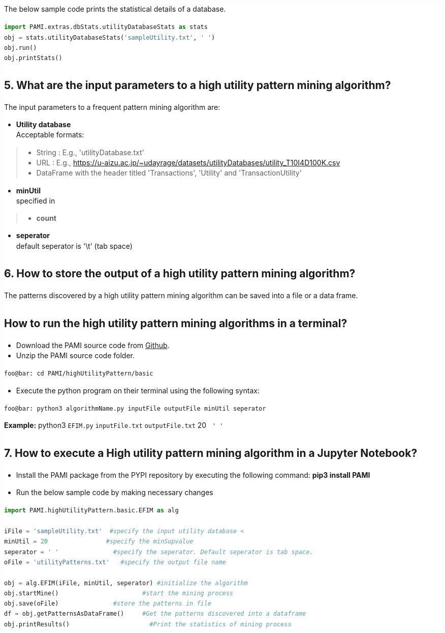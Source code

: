 The below sample code prints the statistical details of a database.

```python 
import PAMI.extras.dbStats.utilityDatabaseStats as stats 
obj = stats.utilityDatabaseStats('sampleUtility.txt', ' ')
obj.run() 
obj.printStats()
```

## 5. What are the input parameters to a high utility pattern mining algorithm?

The input parameters to a frequent pattern mining algorithm are: 
* __Utility database__  <br> Acceptable formats:
> * String : E.g., 'utilityDatabase.txt'
> * URL  : E.g., https://u-aizu.ac.jp/~udayrage/datasets/utilityDatabases/utility_T10I4D100K.csv
> * DataFrame with the header titled 'Transactions', 'Utility' and 'TransactionUtility'

* __minUtil__  <br> specified in 
> * __count__
* __seperator__ <br> default seperator is '\t' (tab space)

## 6. How to store the output of a high utility pattern mining algorithm?
The patterns discovered by a high utility pattern mining algorithm can be saved into a file or a data frame.

## How to run the high utility pattern mining algorithms in a terminal?

* Download the PAMI source code from [Github](https://github.com/udayRage/PAMI/archive/refs/heads/main.zip).
* Unzip the PAMI source code folder.
```console
foo@bar: cd PAMI/highUtilityPattern/basic
```
* Execute the python program on their terminal using the following syntax:
```console
foo@bar: python3 algorithmName.py inputFile outputFile minUtil seperator
```

__Example:__ python3 `EFIM.py` `inputFile.txt` `outputFile.txt` $20$ &nbsp; `' '`

## 7. How to execute a High utility pattern mining algorithm in a Jupyter Notebook?

- Install the PAMI package from the PYPI repository by executing the following command:   **pip3 install PAMI**
* Run the below sample code by making necessary changes

```python
import PAMI.highUtilityPattern.basic.EFIM as alg 

iFile = 'sampleUtility.txt'  #specify the input utility database <
minUtil = 20                #specify the minSupvalue
seperator = ' '               #specify the seperator. Default seperator is tab space. 
oFile = 'utilityPatterns.txt'   #specify the output file name

obj = alg.EFIM(iFile, minUtil, seperator) #initialize the algorithm 
obj.startMine()                       #start the mining process 
obj.save(oFile)               #store the patterns in file 
df = obj.getPatternsAsDataFrame()     #Get the patterns discovered into a dataframe 
obj.printResults()                      #Print the statistics of mining process
```

